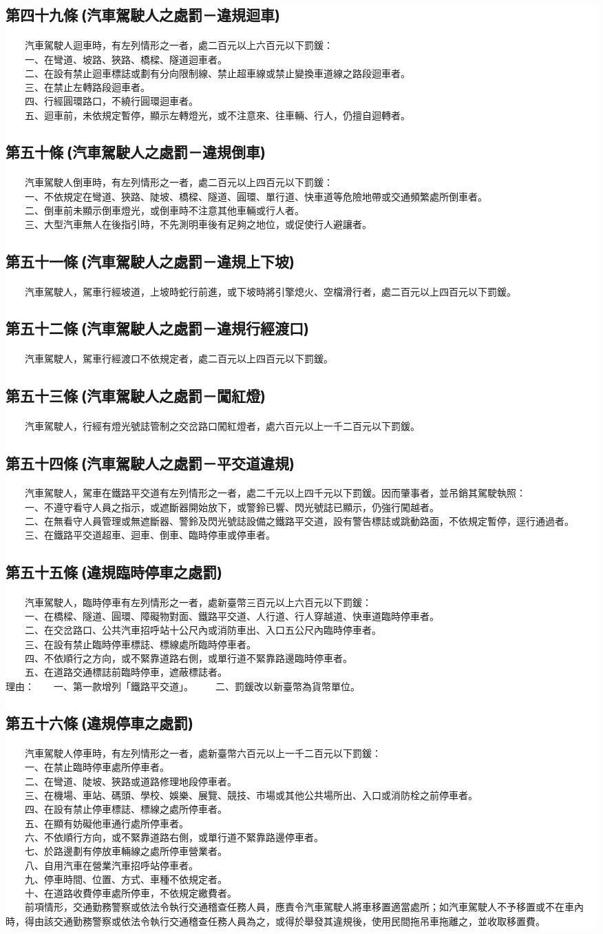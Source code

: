 
第四十九條 (汽車駕駛人之處罰－違規迴車)
---------------------------------------
　　汽車駕駛人迴車時，有左列情形之一者，處二百元以上六百元以下罰鍰：  
　　一、在彎道、坡路、狹路、橋樑、隧道迴車者。  
　　二、在設有禁止迴車標誌或劃有分向限制線、禁止超車線或禁止變換車道線之路段迴車者。  
　　三、在禁止左轉路段迴車者。  
　　四、行經圓環路口，不繞行圓環迴車者。  
　　五、迴車前，未依規定暫停，顯示左轉燈光，或不注意來、往車輛、行人，仍擅自迴轉者。  


第五十條 (汽車駕駛人之處罰－違規倒車)
-------------------------------------
　　汽車駕駛人倒車時，有左列情形之一者，處二百元以上四百元以下罰鍰：  
　　一、不依規定在彎道、狹路、陡坡、橋樑、隧道、圓環、單行道、快車道等危險地帶或交通頻繁處所倒車者。  
　　二、倒車前未顯示倒車燈光，或倒車時不注意其他車輛或行人者。  
　　三、大型汽車無人在後指引時，不先測明車後有足夠之地位，或促使行人避讓者。  


第五十一條 (汽車駕駛人之處罰－違規上下坡)
-----------------------------------------
　　汽車駕駛人，駕車行經坡道，上坡時蛇行前進，或下坡時將引擎熄火、空檔滑行者，處二百元以上四百元以下罰鍰。  


第五十二條 (汽車駕駛人之處罰－違規行經渡口)
-------------------------------------------
　　汽車駕駛人，駕車行經渡口不依規定者，處二百元以上四百元以下罰鍰。  


第五十三條 (汽車駕駛人之處罰－闖紅燈)
-------------------------------------
　　汽車駕駛人，行經有燈光號誌管制之交岔路口闖紅燈者，處六百元以上一千二百元以下罰鍰。  


第五十四條 (汽車駕駛人之處罰－平交道違規)
-----------------------------------------
　　汽車駕駛人，駕車在鐵路平交道有左列情形之一者，處二千元以上四千元以下罰鍰。因而肇事者，並吊銷其駕駛執照：  
　　一、不遵守看守人員之指示，或遮斷器開始放下，或警鈴已響、閃光號誌已顯示，仍強行闖越者。  
　　二、在無看守人員管理或無遮斷器、警鈴及閃光號誌設備之鐵路平交道，設有警告標誌或跳動路面，不依規定暫停，逕行通過者。  
　　三、在鐵路平交道超車、迴車、倒車、臨時停車或停車者。  


第五十五條 (違規臨時停車之處罰)
-------------------------------
　　汽車駕駛人，臨時停車有左列情形之一者，處新臺幣三百元以上六百元以下罰鍰：  
　　一、在橋樑、隧道、圓環、障礙物對面、鐵路平交道、人行道、行人穿越道、快車道臨時停車者。  
　　二、在交岔路口、公共汽車招呼站十公尺內或消防車出、入口五公尺內臨時停車者。  
　　三、在設有禁止臨時停車標誌、標線處所臨時停車者。  
　　四、不依順行之方向，或不緊靠道路右側，或單行道不緊靠路邊臨時停車者。  
　　五、在道路交通標誌前臨時停車，遮蔽標誌者。  
理由：　　一、第一款增列「鐵路平交道」。
　　二、罰鍰改以新臺幣為貨幣單位。

第五十六條 (違規停車之處罰)
---------------------------
　　汽車駕駛人停車時，有左列情形之一者，處新臺幣六百元以上一千二百元以下罰鍰：  
　　一、在禁止臨時停車處所停車者。  
　　二、在彎道、陡坡、狹路或道路修理地段停車者。  
　　三、在機場、車站、碼頭、學校、娛樂、展覽、競技、市場或其他公共場所出、入口或消防栓之前停車者。  
　　四、在設有禁止停車標誌、標線之處所停車者。  
　　五、在顯有妨礙他車通行處所停車者。  
　　六、不依順行方向，或不緊靠道路右側，或單行道不緊靠路邊停車者。  
　　七、於路邊劃有停放車輛線之處所停車營業者。  
　　八、自用汽車在營業汽車招呼站停車者。  
　　九、停車時間、位置、方式、車種不依規定者。  
　　十、在道路收費停車處所停車，不依規定繳費者。  
　　前項情形，交通勤務警察或依法令執行交通稽查任務人員，應責令汽車駕駛人將車移置適當處所；如汽車駕駛人不予移置或不在車內時，得由該交通勤務警察或依法令執行交通稽查任務人員為之，或得於舉發其違規後，使用民間拖吊車拖離之，並收取移置費。  